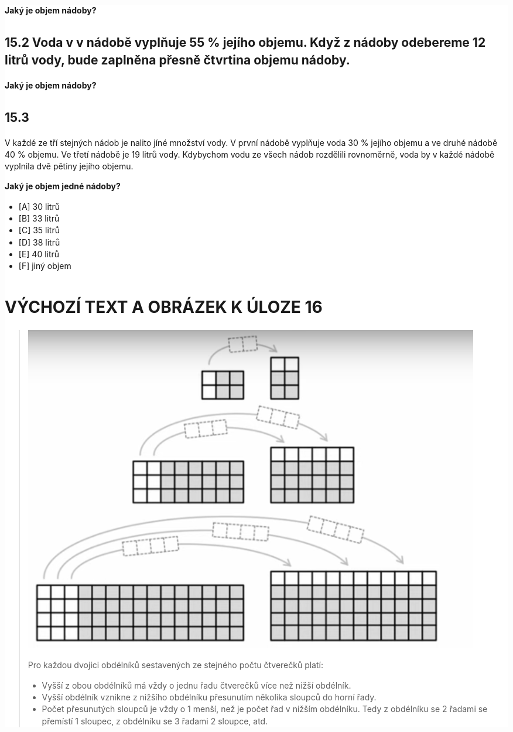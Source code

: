 **Jaký je objem nádoby?**

## 15.2 Voda v v nádobě vyplňuje 55 % jejího objemu. Když z nádoby odebereme 12 litrů vody, bude zaplněna přesně čtvrtina objemu nádoby.

**Jaký je objem nádoby?**

## 15.3
V každé ze tří stejných nádob je nalito jíné množství vody.
V první nádobě vyplňuje voda 30 % jejího objemu a ve druhé nádobě 40 % objemu. Ve třetí nádobě je 19 litrů vody.
Kdybychom vodu ze všech nádob rozdělili rovnoměrně, voda by v každé nádobě vyplnila dvě pětiny jejího objemu.

**Jaký je objem jedné nádoby?**

- [A] 30 litrů
- [B] 33 litrů
- [C] 35 litrů
- [D] 38 litrů
- [E] 40 litrů
- [F] jiný objem


VÝCHOZÍ TEXT A OBRÁZEK K ÚLOZE 16
===
> ![alt text](image-6.png)
> 
> Pro každou dvojici obdélníků sestavených ze stejného počtu čtverečků platí:
> - Vyšší z obou obdélníků má vždy o jednu řadu čtverečků více než nižší obdélník.
> - Vyšší obdélník vznikne z nižšího obdélníku přesunutím několika sloupců do horní řady.
> - Počet přesunutých sloupců je vždy o 1 menší, než je počet řad v nižším obdélníku. Tedy z obdélníku se 2 řadami se přemístí 1 sloupec, z obdélníku se 3 řadami 2 sloupce, atd.
>